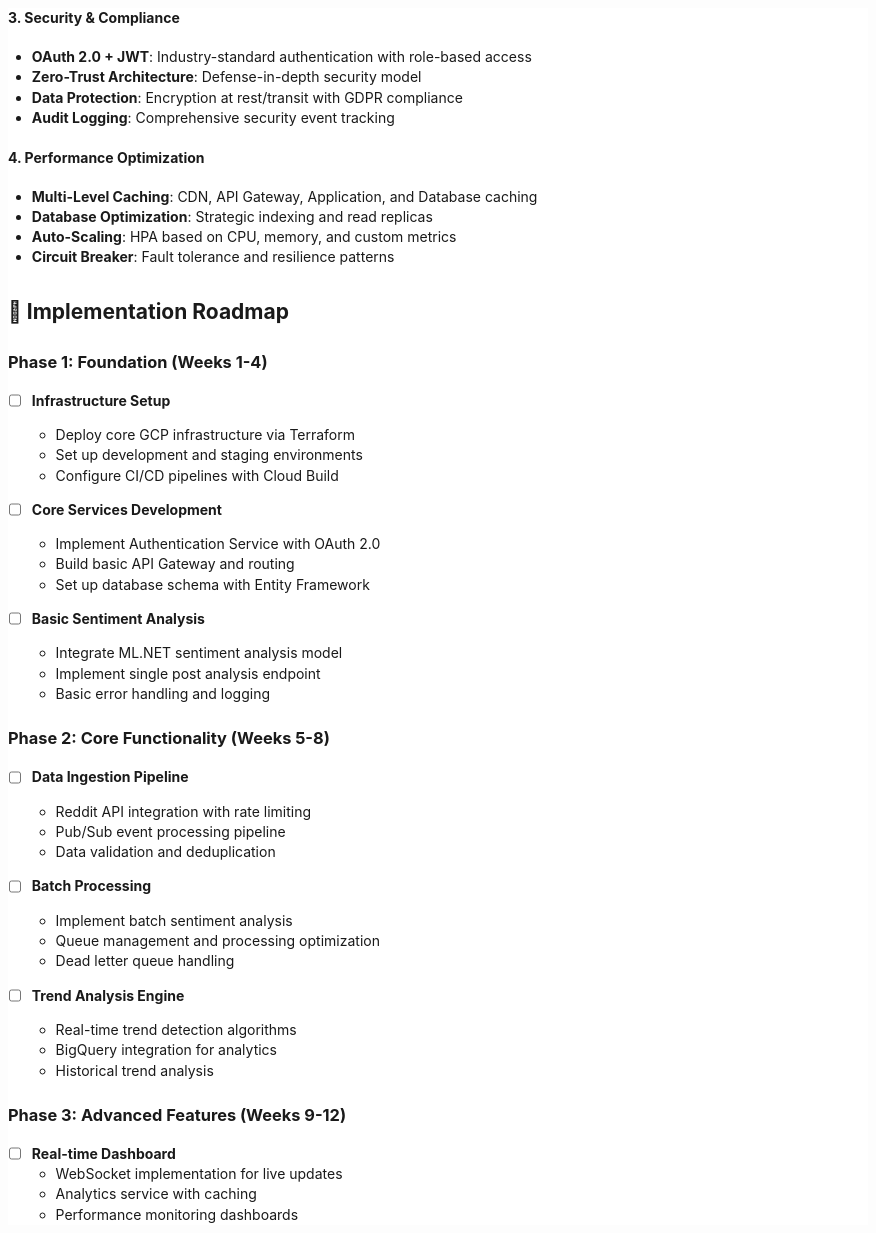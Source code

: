 #### 3. **Security & Compliance**
- **OAuth 2.0 + JWT**: Industry-standard authentication with role-based access
- **Zero-Trust Architecture**: Defense-in-depth security model
- **Data Protection**: Encryption at rest/transit with GDPR compliance
- **Audit Logging**: Comprehensive security event tracking

#### 4. **Performance Optimization**
- **Multi-Level Caching**: CDN, API Gateway, Application, and Database caching
- **Database Optimization**: Strategic indexing and read replicas
- **Auto-Scaling**: HPA based on CPU, memory, and custom metrics
- **Circuit Breaker**: Fault tolerance and resilience patterns

## 🚀 Implementation Roadmap

### Phase 1: Foundation (Weeks 1-4)
- [ ] **Infrastructure Setup**
  - Deploy core GCP infrastructure via Terraform
  - Set up development and staging environments
  - Configure CI/CD pipelines with Cloud Build
  
- [ ] **Core Services Development**
  - Implement Authentication Service with OAuth 2.0
  - Build basic API Gateway and routing
  - Set up database schema with Entity Framework
  
- [ ] **Basic Sentiment Analysis**
  - Integrate ML.NET sentiment analysis model
  - Implement single post analysis endpoint
  - Basic error handling and logging

### Phase 2: Core Functionality (Weeks 5-8)
- [ ] **Data Ingestion Pipeline**
  - Reddit API integration with rate limiting
  - Pub/Sub event processing pipeline
  - Data validation and deduplication
  
- [ ] **Batch Processing**
  - Implement batch sentiment analysis
  - Queue management and processing optimization
  - Dead letter queue handling
  
- [ ] **Trend Analysis Engine**
  - Real-time trend detection algorithms
  - BigQuery integration for analytics
  - Historical trend analysis

### Phase 3: Advanced Features (Weeks 9-12)
- [ ] **Real-time Dashboard**
  - WebSocket implementation for live updates
  - Analytics service with caching
  - Performance monitoring dashboards
  